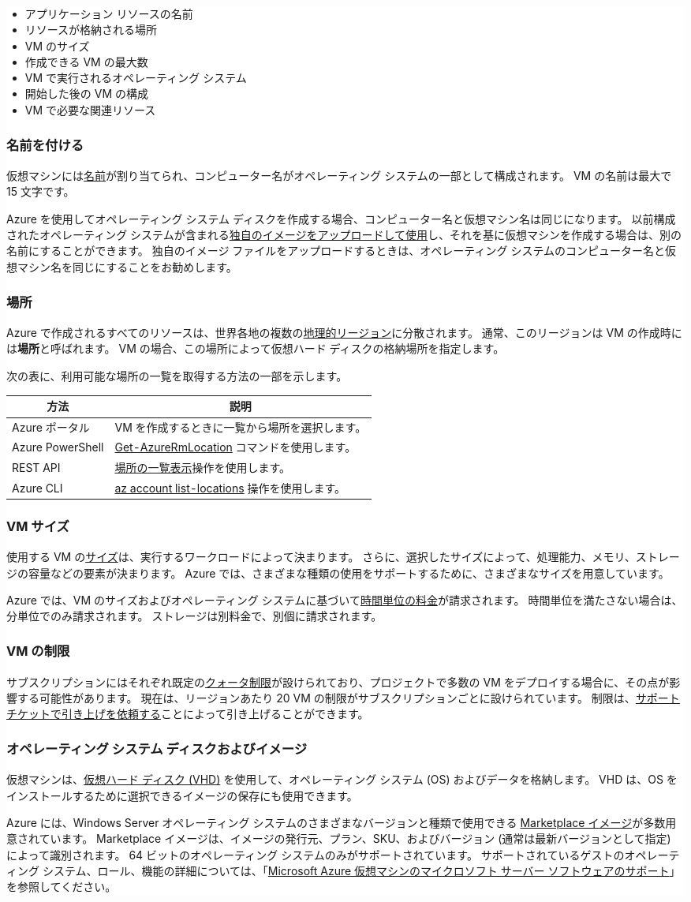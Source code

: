 * アプリケーション リソースの名前
* リソースが格納される場所
* VM のサイズ
* 作成できる VM の最大数
* VM で実行されるオペレーティング システム
* 開始した後の VM の構成
* VM で必要な関連リソース

### <a name="naming"></a>名前を付ける
仮想マシンには[名前](/azure/architecture/best-practices/naming-conventions#naming-rules-and-restrictions?toc=%2fazure%2fvirtual-machines%2fwindows%2ftoc.json)が割り当てられ、コンピューター名がオペレーティング システムの一部として構成されます。 VM の名前は最大で 15 文字です。

Azure を使用してオペレーティング システム ディスクを作成する場合、コンピューター名と仮想マシン名は同じになります。 以前構成されたオペレーティング システムが含まれる[独自のイメージをアップロードして使用](upload-generalized-managed.md)し、それを基に仮想マシンを作成する場合は、別の名前にすることができます。 独自のイメージ ファイルをアップロードするときは、オペレーティング システムのコンピューター名と仮想マシン名を同じにすることをお勧めします。

### <a name="locations"></a>場所
Azure で作成されるすべてのリソースは、世界各地の複数の[地理的リージョン](https://azure.microsoft.com/regions/)に分散されます。 通常、このリージョンは VM の作成時には**場所**と呼ばれます。 VM の場合、この場所によって仮想ハード ディスクの格納場所を指定します。

次の表に、利用可能な場所の一覧を取得する方法の一部を示します。

| 方法 | 説明 |
| --- | --- |
| Azure ポータル |VM を作成するときに一覧から場所を選択します。 |
| Azure PowerShell |[Get-AzureRmLocation](/powershell/module/azurerm.resources/get-azurermlocation) コマンドを使用します。 |
| REST API |[場所の一覧表示](https://docs.microsoft.com/rest/api/resources/subscriptions#Subscriptions_ListLocations)操作を使用します。 |
| Azure CLI |[az account list-locations](https://docs.microsoft.com/cli/azure/account?view=azure-cli-latest#az_account_list_locations) 操作を使用します。 |

### <a name="vm-size"></a>VM サイズ
使用する VM の[サイズ](sizes.md?toc=%2fazure%2fvirtual-machines%2fwindows%2ftoc.json)は、実行するワークロードによって決まります。 さらに、選択したサイズによって、処理能力、メモリ、ストレージの容量などの要素が決まります。 Azure では、さまざまな種類の使用をサポートするために、さまざまなサイズを用意しています。

Azure では、VM のサイズおよびオペレーティング システムに基づいて[時間単位の料金](https://azure.microsoft.com/pricing/details/virtual-machines/windows/)が請求されます。 時間単位を満たさない場合は、分単位でのみ請求されます。 ストレージは別料金で、別個に請求されます。

### <a name="vm-limits"></a>VM の制限
サブスクリプションにはそれぞれ既定の[クォータ制限](../../azure-subscription-service-limits.md)が設けられており、プロジェクトで多数の VM をデプロイする場合に、その点が影響する可能性があります。 現在は、リージョンあたり 20 VM の制限がサブスクリプションごとに設けられています。 制限は、[サポート チケットで引き上げを依頼する](../../azure-supportability/resource-manager-core-quotas-request.md)ことによって引き上げることができます。

### <a name="operating-system-disks-and-images"></a>オペレーティング システム ディスクおよびイメージ
仮想マシンは、[仮想ハード ディスク (VHD)](about-disks-and-vhds.md?toc=%2fazure%2fvirtual-machines%2fwindows%2ftoc.json) を使用して、オペレーティング システム (OS) およびデータを格納します。 VHD は、OS をインストールするために選択できるイメージの保存にも使用できます。 

Azure には、Windows Server オペレーティング システムのさまざまなバージョンと種類で使用できる [Marketplace イメージ](https://azure.microsoft.com/marketplace/virtual-machines/)が多数用意されています。 Marketplace イメージは、イメージの発行元、プラン、SKU、およびバージョン (通常は最新バージョンとして指定) によって識別されます。 64 ビットのオペレーティング システムのみがサポートされています。 サポートされているゲストのオペレーティング システム、ロール、機能の詳細については、「[Microsoft Azure 仮想マシンのマイクロソフト サーバー ソフトウェアのサポート](https://support.microsoft.com/help/2721672/microsoft-server-software-support-for-microsoft-azure-virtual-machines)」を参照してください。
